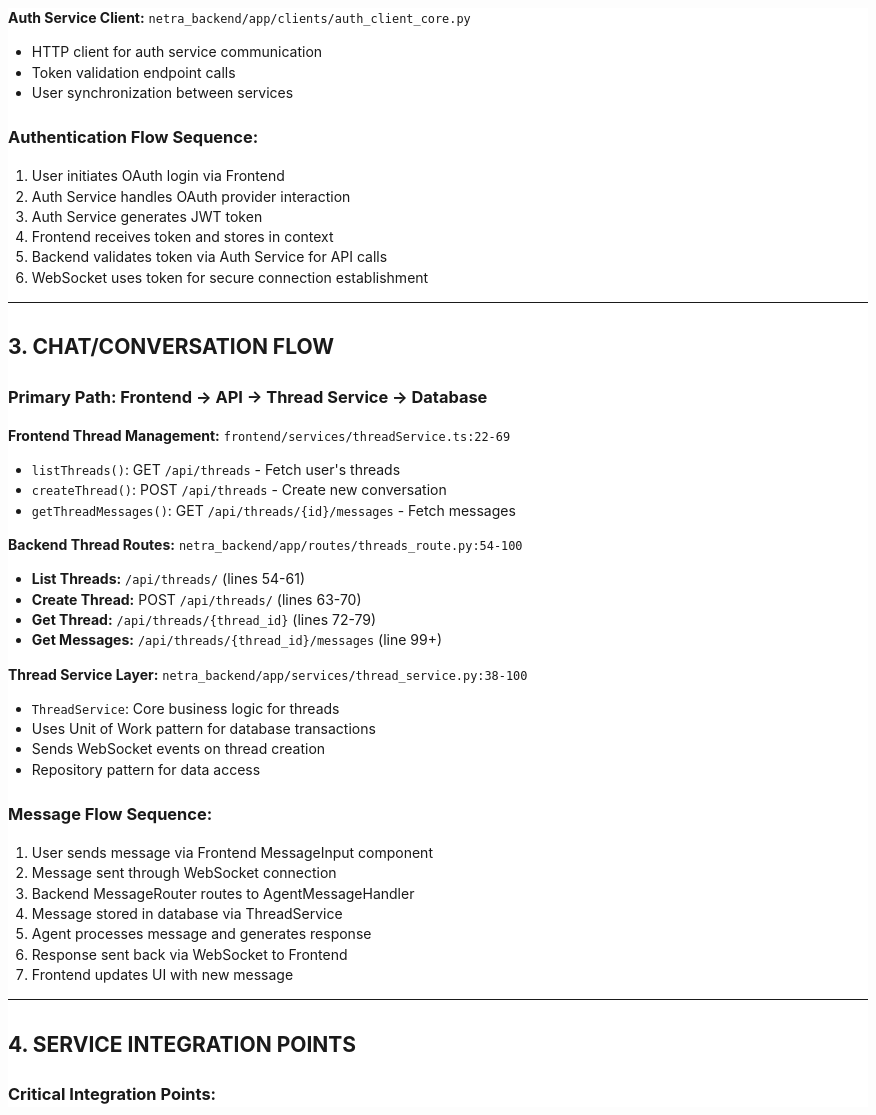 **Auth Service Client:** `netra_backend/app/clients/auth_client_core.py`
- HTTP client for auth service communication
- Token validation endpoint calls
- User synchronization between services

### Authentication Flow Sequence:
1. User initiates OAuth login via Frontend
2. Auth Service handles OAuth provider interaction
3. Auth Service generates JWT token
4. Frontend receives token and stores in context
5. Backend validates token via Auth Service for API calls
6. WebSocket uses token for secure connection establishment

---

## 3. CHAT/CONVERSATION FLOW

### Primary Path: Frontend → API → Thread Service → Database

**Frontend Thread Management:** `frontend/services/threadService.ts:22-69`
- `listThreads()`: GET `/api/threads` - Fetch user's threads
- `createThread()`: POST `/api/threads` - Create new conversation
- `getThreadMessages()`: GET `/api/threads/{id}/messages` - Fetch messages

**Backend Thread Routes:** `netra_backend/app/routes/threads_route.py:54-100`
- **List Threads:** `/api/threads/` (lines 54-61)
- **Create Thread:** POST `/api/threads/` (lines 63-70)
- **Get Thread:** `/api/threads/{thread_id}` (lines 72-79)
- **Get Messages:** `/api/threads/{thread_id}/messages` (line 99+)

**Thread Service Layer:** `netra_backend/app/services/thread_service.py:38-100`
- `ThreadService`: Core business logic for threads
- Uses Unit of Work pattern for database transactions
- Sends WebSocket events on thread creation
- Repository pattern for data access

### Message Flow Sequence:
1. User sends message via Frontend MessageInput component
2. Message sent through WebSocket connection
3. Backend MessageRouter routes to AgentMessageHandler
4. Message stored in database via ThreadService
5. Agent processes message and generates response
6. Response sent back via WebSocket to Frontend
7. Frontend updates UI with new message

---

## 4. SERVICE INTEGRATION POINTS

### Critical Integration Points:
